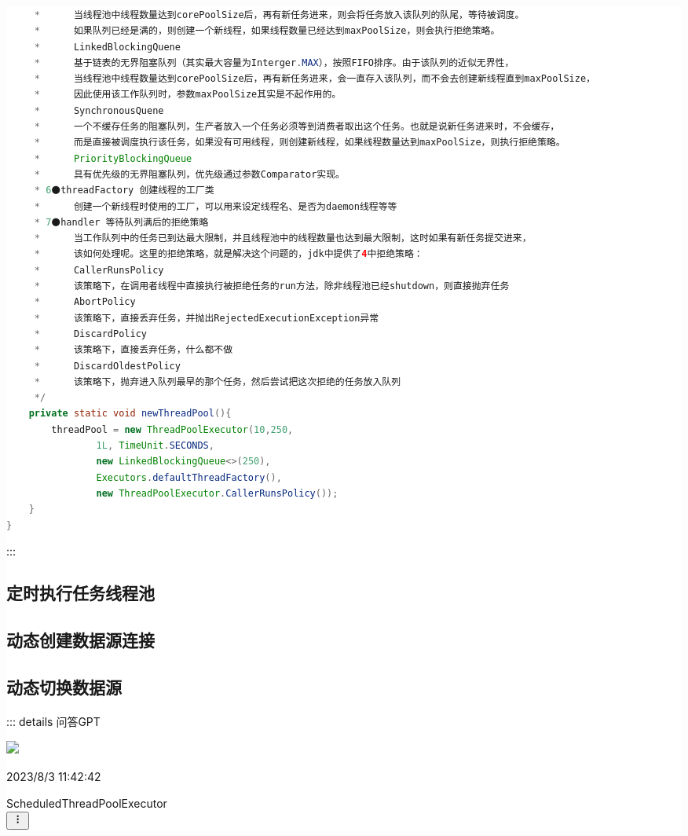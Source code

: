 ```java
     *      当线程池中线程数量达到corePoolSize后，再有新任务进来，则会将任务放入该队列的队尾，等待被调度。
     *      如果队列已经是满的，则创建一个新线程，如果线程数量已经达到maxPoolSize，则会执行拒绝策略。
     *      LinkedBlockingQuene
     *      基于链表的无界阻塞队列（其实最大容量为Interger.MAX），按照FIFO排序。由于该队列的近似无界性，
     *      当线程池中线程数量达到corePoolSize后，再有新任务进来，会一直存入该队列，而不会去创建新线程直到maxPoolSize，
     *      因此使用该工作队列时，参数maxPoolSize其实是不起作用的。
     *      SynchronousQuene
     *      一个不缓存任务的阻塞队列，生产者放入一个任务必须等到消费者取出这个任务。也就是说新任务进来时，不会缓存，
     *      而是直接被调度执行该任务，如果没有可用线程，则创建新线程，如果线程数量达到maxPoolSize，则执行拒绝策略。
     *      PriorityBlockingQueue
     *      具有优先级的无界阻塞队列，优先级通过参数Comparator实现。
     * 6⚫threadFactory 创建线程的工厂类
     *      创建一个新线程时使用的工厂，可以用来设定线程名、是否为daemon线程等等
     * 7⚫handler 等待队列满后的拒绝策略
     *      当工作队列中的任务已到达最大限制，并且线程池中的线程数量也达到最大限制，这时如果有新任务提交进来，
     *      该如何处理呢。这里的拒绝策略，就是解决这个问题的，jdk中提供了4中拒绝策略：
     *      CallerRunsPolicy
     *      该策略下，在调用者线程中直接执行被拒绝任务的run方法，除非线程池已经shutdown，则直接抛弃任务
     *      AbortPolicy
     *      该策略下，直接丢弃任务，并抛出RejectedExecutionException异常
     *      DiscardPolicy
     *      该策略下，直接丢弃任务，什么都不做
     *      DiscardOldestPolicy
     *      该策略下，抛弃进入队列最早的那个任务，然后尝试把这次拒绝的任务放入队列
     */
    private static void newThreadPool(){
        threadPool = new ThreadPoolExecutor(10,250,
                1L, TimeUnit.SECONDS,
                new LinkedBlockingQueue<>(250),
                Executors.defaultThreadFactory(),
                new ThreadPoolExecutor.CallerRunsPolicy());
    }
}

```
:::

## 定时执行任务线程池
## 动态创建数据源连接
## 动态切换数据源
::: details 问答GPT
<div  class="gpt_html_div">
    <div id="scrollRef" class="h-full overflow-hidden overflow-y-auto">
        <div id="image-wrapper" class="w-full max-w-screen-xl m-auto dark:bg-[#101014] p-4">
            <!--问-->
            <div class="flex w-full mb-6 overflow-hidden flex-row-reverse"><div class="flex items-center justify-center flex-shrink-0 h-8 overflow-hidden rounded-full basis-8 ml-2"><span class="n-avatar" style="--n-font-size:14px; --n-border:none; --n-border-radius:3px; --n-color:rgba(204, 204, 204, 1); --n-color-modal:rgba(204, 204, 204, 1); --n-color-popover:rgba(204, 204, 204, 1); --n-bezier:cubic-bezier(0.4, 0, 0.2, 1); --n-merged-size:var(--n-avatar-size-override, 34px);"><img loading="eager" src="http://lingdu990130556.gitee.io/vuepress-lingdu-v2/img/logo.png" data-image-src="http://lingdu990130556.gitee.io/vuepress-lingdu-v2/img/logo.png"><!----></span></div><div class="overflow-hidden text-sm items-end"><p class="text-xs text-[#b4bbc4] text-right">2023/8/3 11:42:42</p><div class="flex items-end gap-1 mt-2 flex-row-reverse"><div class="text-black text-wrap min-w-[20px] rounded-md px-3 py-2 bg-[#d2f9d1] dark:bg-[#a1dc95]"><div class="leading-relaxed break-words"><div class="whitespace-pre-wrap">ScheduledThreadPoolExecutor</div></div></div><div class="flex flex-col"><!----><!----><button class="transition text-neutral-300 hover:text-neutral-800 dark:hover:text-neutral-200"><svg xmlns="http://www.w3.org/2000/svg" xmlns:xlink="http://www.w3.org/1999/xlink" aria-hidden="true" role="img" class=" iconify iconify--ri" width="1em" height="1em" viewBox="0 0 24 24"><path fill="currentColor" d="M12 3c-1.1 0-2 .9-2 2s.9 2 2 2s2-.9 2-2s-.9-2-2-2Zm0 14c-1.1 0-2 .9-2 2s.9 2 2 2s2-.9 2-2s-.9-2-2-2Zm0-7c-1.1 0-2 .9-2 2s.9 2 2 2s2-.9 2-2s-.9-2-2-2Z"></path></svg></button><!----></div></div></div></div>
            <!--答-->